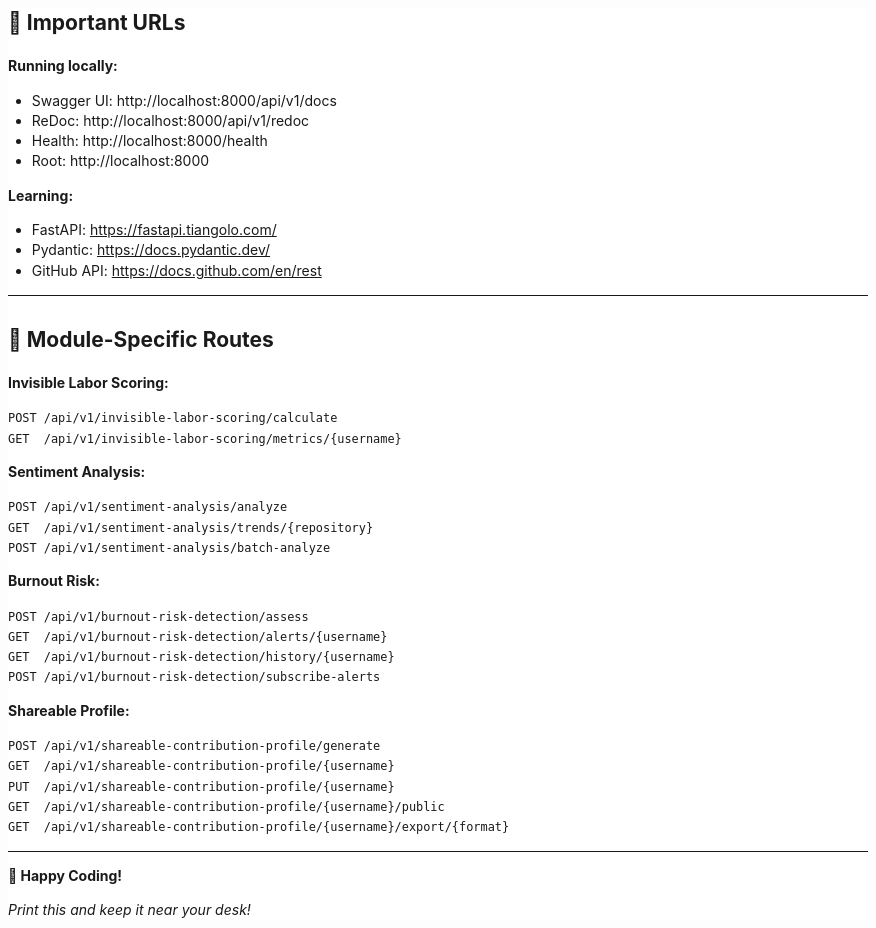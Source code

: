 
## 🔗 Important URLs

**Running locally:**
- Swagger UI: http://localhost:8000/api/v1/docs
- ReDoc: http://localhost:8000/api/v1/redoc
- Health: http://localhost:8000/health
- Root: http://localhost:8000

**Learning:**
- FastAPI: https://fastapi.tiangolo.com/
- Pydantic: https://docs.pydantic.dev/
- GitHub API: https://docs.github.com/en/rest

---

## 🎯 Module-Specific Routes

**Invisible Labor Scoring:**
```
POST /api/v1/invisible-labor-scoring/calculate
GET  /api/v1/invisible-labor-scoring/metrics/{username}
```

**Sentiment Analysis:**
```
POST /api/v1/sentiment-analysis/analyze
GET  /api/v1/sentiment-analysis/trends/{repository}
POST /api/v1/sentiment-analysis/batch-analyze
```

**Burnout Risk:**
```
POST /api/v1/burnout-risk-detection/assess
GET  /api/v1/burnout-risk-detection/alerts/{username}
GET  /api/v1/burnout-risk-detection/history/{username}
POST /api/v1/burnout-risk-detection/subscribe-alerts
```

**Shareable Profile:**
```
POST /api/v1/shareable-contribution-profile/generate
GET  /api/v1/shareable-contribution-profile/{username}
PUT  /api/v1/shareable-contribution-profile/{username}
GET  /api/v1/shareable-contribution-profile/{username}/public
GET  /api/v1/shareable-contribution-profile/{username}/export/{format}
```

---

**🚀 Happy Coding!**

*Print this and keep it near your desk!*
